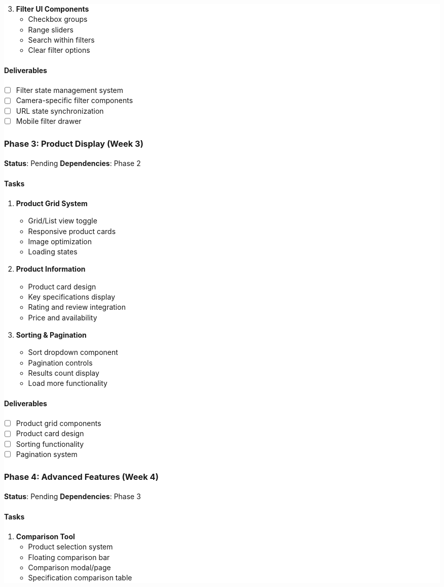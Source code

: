 3. **Filter UI Components**
   - Checkbox groups
   - Range sliders
   - Search within filters
   - Clear filter options

#### Deliverables
- [ ] Filter state management system
- [ ] Camera-specific filter components
- [ ] URL state synchronization
- [ ] Mobile filter drawer

### Phase 3: Product Display (Week 3)
**Status**: Pending
**Dependencies**: Phase 2

#### Tasks
1. **Product Grid System**
   - Grid/List view toggle
   - Responsive product cards
   - Image optimization
   - Loading states

2. **Product Information**
   - Product card design
   - Key specifications display
   - Rating and review integration
   - Price and availability

3. **Sorting & Pagination**
   - Sort dropdown component
   - Pagination controls
   - Results count display
   - Load more functionality

#### Deliverables
- [ ] Product grid components
- [ ] Product card design
- [ ] Sorting functionality
- [ ] Pagination system

### Phase 4: Advanced Features (Week 4)
**Status**: Pending
**Dependencies**: Phase 3

#### Tasks
1. **Comparison Tool**
   - Product selection system
   - Floating comparison bar
   - Comparison modal/page
   - Specification comparison table
